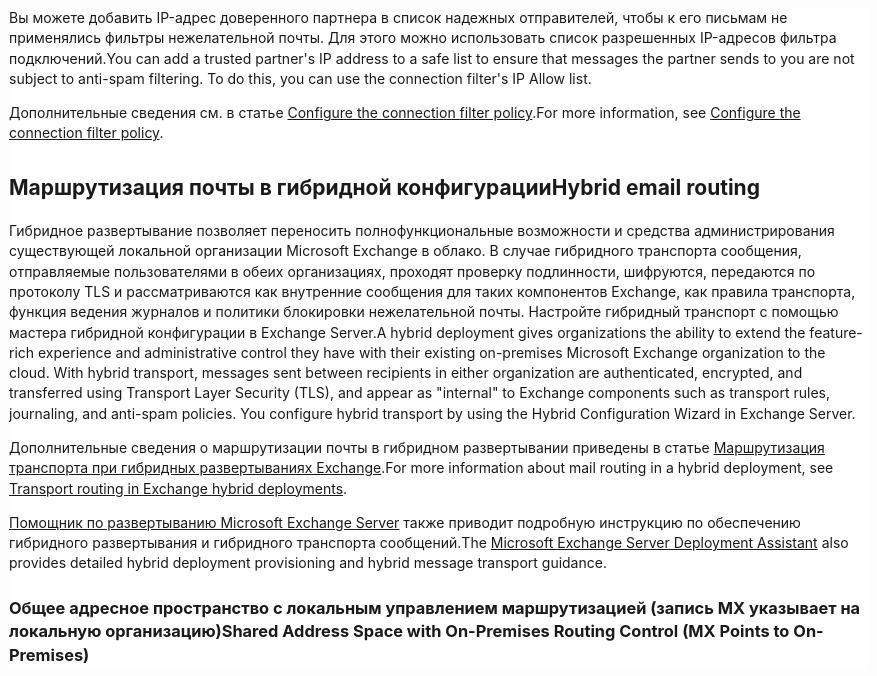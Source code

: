 <span data-ttu-id="4664e-p107">Вы можете добавить IP-адрес доверенного партнера в список надежных отправителей, чтобы к его письмам не применялись фильтры нежелательной почты. Для этого можно использовать список разрешенных IP-адресов фильтра подключений.</span><span class="sxs-lookup"><span data-stu-id="4664e-p107">You can add a trusted partner's IP address to a safe list to ensure that messages the partner sends to you are not subject to anti-spam filtering. To do this, you can use the connection filter's IP Allow list.</span></span>
  
<span data-ttu-id="4664e-135">Дополнительные сведения см. в статье [Configure the connection filter policy](/office365/SecurityCompliance/configure-the-connection-filter-policy).</span><span class="sxs-lookup"><span data-stu-id="4664e-135">For more information, see [Configure the connection filter policy](/office365/SecurityCompliance/configure-the-connection-filter-policy).</span></span>
  
## <a name="hybrid-email-routing"></a><span data-ttu-id="4664e-136">Маршрутизация почты в гибридной конфигурации</span><span class="sxs-lookup"><span data-stu-id="4664e-136">Hybrid email routing</span></span>

<span data-ttu-id="4664e-p108">Гибридное развертывание позволяет переносить полнофункциональные возможности и средства администрирования существующей локальной организации Microsoft Exchange в облако. В случае гибридного транспорта сообщения, отправляемые пользователями в обеих организациях, проходят проверку подлинности, шифруются, передаются по протоколу TLS и рассматриваются как внутренние сообщения для таких компонентов Exchange, как правила транспорта, функция ведения журналов и политики блокировки нежелательной почты. Настройте гибридный транспорт с помощью мастера гибридной конфигурации в Exchange Server.</span><span class="sxs-lookup"><span data-stu-id="4664e-p108">A hybrid deployment gives organizations the ability to extend the feature-rich experience and administrative control they have with their existing on-premises Microsoft Exchange organization to the cloud. With hybrid transport, messages sent between recipients in either organization are authenticated, encrypted, and transferred using Transport Layer Security (TLS), and appear as "internal" to Exchange components such as transport rules, journaling, and anti-spam policies. You configure hybrid transport by using the Hybrid Configuration Wizard in Exchange Server.</span></span>
  
<span data-ttu-id="4664e-140">Дополнительные сведения о маршрутизации почты в гибридном развертывании приведены в статье [Маршрутизация транспорта при гибридных развертываниях Exchange](/exchange/transport-routing).</span><span class="sxs-lookup"><span data-stu-id="4664e-140">For more information about mail routing in a hybrid deployment, see [Transport routing in Exchange hybrid deployments](/exchange/transport-routing).</span></span>
  
<span data-ttu-id="4664e-141">[Помощник по развертыванию Microsoft Exchange Server](/exchange/exchange-deployment-assistant) также приводит подробную инструкцию по обеспечению гибридного развертывания и гибридного транспорта сообщений.</span><span class="sxs-lookup"><span data-stu-id="4664e-141">The [Microsoft Exchange Server Deployment Assistant](/exchange/exchange-deployment-assistant) also provides detailed hybrid deployment provisioning and hybrid message transport guidance.</span></span> 
  
### <a name="shared-address-space-with-on-premises-routing-control-mx-points-to-on-premises"></a><span data-ttu-id="4664e-142">Общее адресное пространство с локальным управлением маршрутизацией (запись MX указывает на локальную организацию)</span><span class="sxs-lookup"><span data-stu-id="4664e-142">Shared Address Space with On-Premises Routing Control (MX Points to On-Premises)</span></span>
